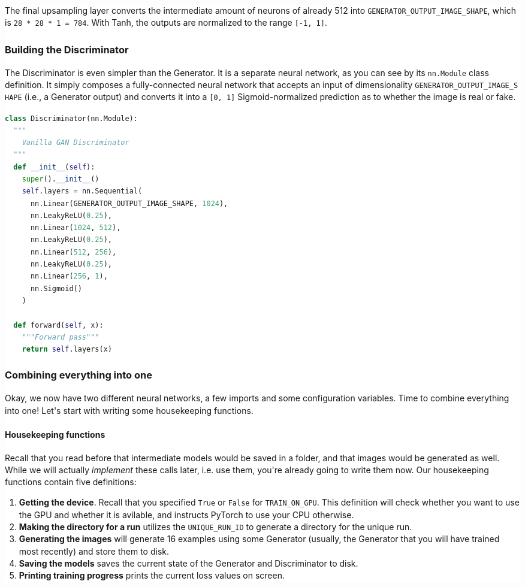 The final upsampling layer converts the intermediate amount of neurons of already 512 into `GENERATOR_OUTPUT_IMAGE_SHAPE`, which is `28 * 28 * 1 = 784`. With Tanh, the outputs are normalized to the range `[-1, 1]`.

### Building the Discriminator

The Discriminator is even simpler than the Generator. It is a separate neural network, as you can see by its `nn.Module` class definition. It simply composes a fully-connected neural network that accepts an input of dimensionality `GENERATOR_OUTPUT_IMAGE_SHAPE` (i.e., a Generator output) and converts it into a `[0, 1]` Sigmoid-normalized prediction as to whether the image is real or fake.

```python
class Discriminator(nn.Module):
  """
    Vanilla GAN Discriminator
  """
  def __init__(self):
    super().__init__()
    self.layers = nn.Sequential(
      nn.Linear(GENERATOR_OUTPUT_IMAGE_SHAPE, 1024), 
      nn.LeakyReLU(0.25),
      nn.Linear(1024, 512), 
      nn.LeakyReLU(0.25),
      nn.Linear(512, 256), 
      nn.LeakyReLU(0.25),
      nn.Linear(256, 1),
      nn.Sigmoid()
    )

  def forward(self, x):
    """Forward pass"""
    return self.layers(x)
```

### Combining everything into one

Okay, we now have two different neural networks, a few imports and some configuration variables. Time to combine everything into one! Let's start with writing some housekeeping functions.

#### Housekeeping functions

Recall that you read before that intermediate models would be saved in a folder, and that images would be generated as well. While we will actually _implement_ these calls later, i.e. use them, you're already going to write them now. Our housekeeping functions contain five definitions:

1. **Getting the device**. Recall that you specified `True` or `False` for `TRAIN_ON_GPU`. This definition will check whether you want to use the GPU and whether it is avilable, and instructs PyTorch to use your CPU otherwise.
2. **Making the directory for a run** utilizes the `UNIQUE_RUN_ID` to generate a directory for the unique run.
3. **Generating the images** will generate 16 examples using some Generator (usually, the Generator that you will have trained most recently) and store them to disk.
4. **Saving the models** saves the current state of the Generator and Discriminator to disk.
5. **Printing training progress** prints the current loss values on screen.
